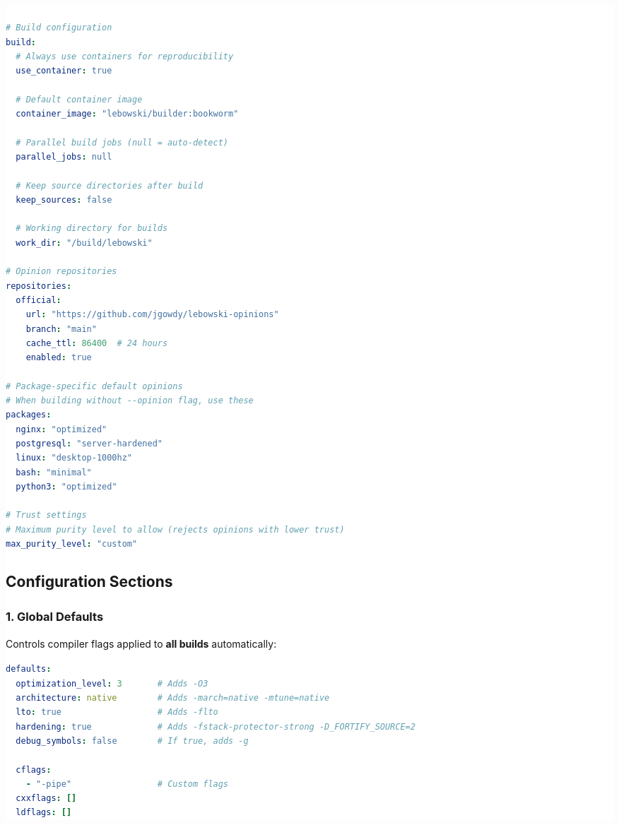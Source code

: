```yaml

# Build configuration
build:
  # Always use containers for reproducibility
  use_container: true

  # Default container image
  container_image: "lebowski/builder:bookworm"

  # Parallel build jobs (null = auto-detect)
  parallel_jobs: null

  # Keep source directories after build
  keep_sources: false

  # Working directory for builds
  work_dir: "/build/lebowski"

# Opinion repositories
repositories:
  official:
    url: "https://github.com/jgowdy/lebowski-opinions"
    branch: "main"
    cache_ttl: 86400  # 24 hours
    enabled: true

# Package-specific default opinions
# When building without --opinion flag, use these
packages:
  nginx: "optimized"
  postgresql: "server-hardened"
  linux: "desktop-1000hz"
  bash: "minimal"
  python3: "optimized"

# Trust settings
# Maximum purity level to allow (rejects opinions with lower trust)
max_purity_level: "custom"
```

## Configuration Sections

### 1. Global Defaults

Controls compiler flags applied to **all builds** automatically:

```yaml
defaults:
  optimization_level: 3       # Adds -O3
  architecture: native        # Adds -march=native -mtune=native
  lto: true                   # Adds -flto
  hardening: true             # Adds -fstack-protector-strong -D_FORTIFY_SOURCE=2
  debug_symbols: false        # If true, adds -g

  cflags:
    - "-pipe"                 # Custom flags
  cxxflags: []
  ldflags: []
```
